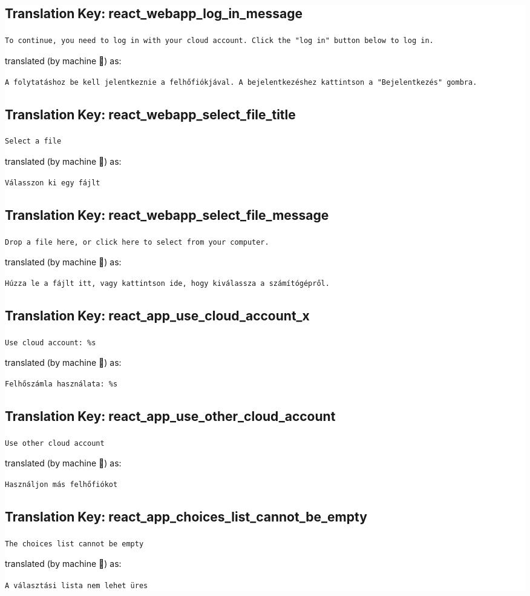 
## Translation Key: react_webapp_log_in_message
```
To continue, you need to log in with your cloud account. Click the "log in" button below to log in.
```
translated (by machine 🤖) as:
```
A folytatáshoz be kell jelentkeznie a felhőfiókjával. A bejelentkezéshez kattintson a "Bejelentkezés" gombra.
```


## Translation Key: react_webapp_select_file_title
```
Select a file
```
translated (by machine 🤖) as:
```
Válasszon ki egy fájlt
```


## Translation Key: react_webapp_select_file_message
```
Drop a file here, or click here to select from your computer.
```
translated (by machine 🤖) as:
```
Húzza le a fájlt itt, vagy kattintson ide, hogy kiválassza a számítógépről.
```


## Translation Key: react_app_use_cloud_account_x
```
Use cloud account: %s
```
translated (by machine 🤖) as:
```
Felhőszámla használata: %s
```


## Translation Key: react_app_use_other_cloud_account
```
Use other cloud account
```
translated (by machine 🤖) as:
```
Használjon más felhőfiókot
```


## Translation Key: react_app_choices_list_cannot_be_empty
```
The choices list cannot be empty
```
translated (by machine 🤖) as:
```
A választási lista nem lehet üres
```
